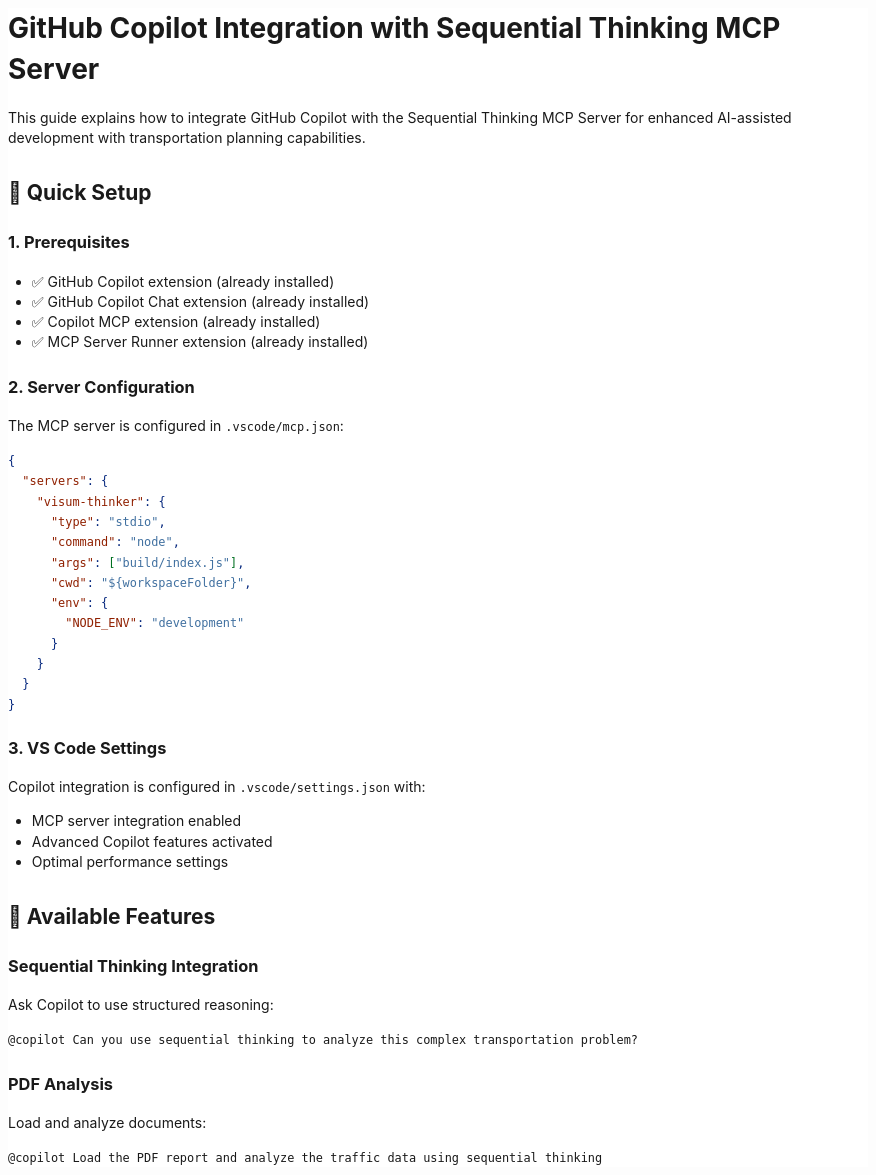 # GitHub Copilot Integration with Sequential Thinking MCP Server

This guide explains how to integrate GitHub Copilot with the Sequential Thinking MCP Server for enhanced AI-assisted development with transportation planning capabilities.

## 🚀 Quick Setup

### 1. Prerequisites
- ✅ GitHub Copilot extension (already installed)
- ✅ GitHub Copilot Chat extension (already installed) 
- ✅ Copilot MCP extension (already installed)
- ✅ MCP Server Runner extension (already installed)

### 2. Server Configuration
The MCP server is configured in `.vscode/mcp.json`:
```json
{
  "servers": {
    "visum-thinker": {
      "type": "stdio",
      "command": "node",
      "args": ["build/index.js"],
      "cwd": "${workspaceFolder}",
      "env": {
        "NODE_ENV": "development"
      }
    }
  }
}
```

### 3. VS Code Settings
Copilot integration is configured in `.vscode/settings.json` with:
- MCP server integration enabled
- Advanced Copilot features activated
- Optimal performance settings

## 🎯 Available Features

### Sequential Thinking Integration
Ask Copilot to use structured reasoning:
```
@copilot Can you use sequential thinking to analyze this complex transportation problem?
```

### PDF Analysis
Load and analyze documents:
```
@copilot Load the PDF report and analyze the traffic data using sequential thinking
```
